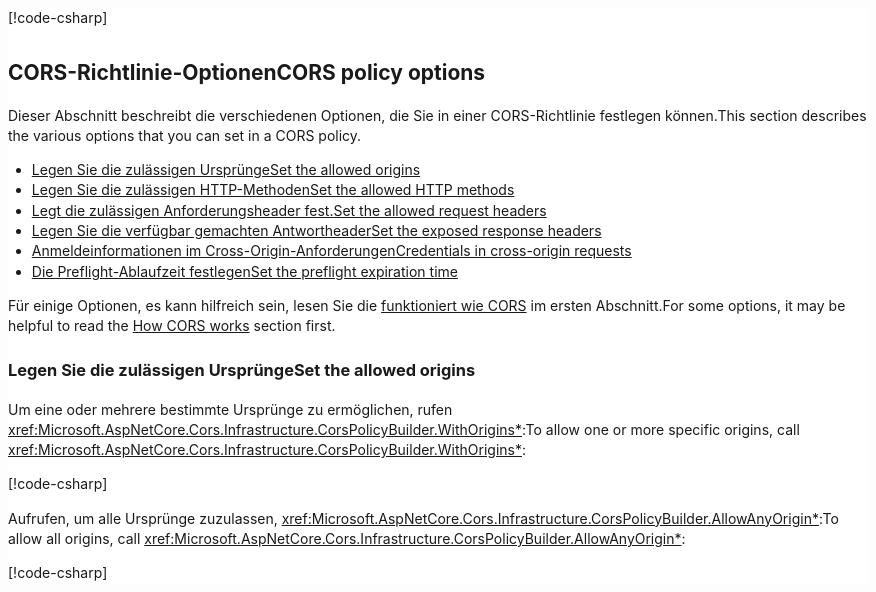 [!code-csharp[](cors/sample/CorsMVC/Controllers/ValuesController.cs?name=DisableOnAction&highlight=2)]

## <a name="cors-policy-options"></a><span data-ttu-id="6bf39-163">CORS-Richtlinie-Optionen</span><span class="sxs-lookup"><span data-stu-id="6bf39-163">CORS policy options</span></span>

<span data-ttu-id="6bf39-164">Dieser Abschnitt beschreibt die verschiedenen Optionen, die Sie in einer CORS-Richtlinie festlegen können.</span><span class="sxs-lookup"><span data-stu-id="6bf39-164">This section describes the various options that you can set in a CORS policy.</span></span>

* [<span data-ttu-id="6bf39-165">Legen Sie die zulässigen Ursprünge</span><span class="sxs-lookup"><span data-stu-id="6bf39-165">Set the allowed origins</span></span>](#set-the-allowed-origins)
* [<span data-ttu-id="6bf39-166">Legen Sie die zulässigen HTTP-Methoden</span><span class="sxs-lookup"><span data-stu-id="6bf39-166">Set the allowed HTTP methods</span></span>](#set-the-allowed-http-methods)
* [<span data-ttu-id="6bf39-167">Legt die zulässigen Anforderungsheader fest.</span><span class="sxs-lookup"><span data-stu-id="6bf39-167">Set the allowed request headers</span></span>](#set-the-allowed-request-headers)
* [<span data-ttu-id="6bf39-168">Legen Sie die verfügbar gemachten Antwortheader</span><span class="sxs-lookup"><span data-stu-id="6bf39-168">Set the exposed response headers</span></span>](#set-the-exposed-response-headers)
* [<span data-ttu-id="6bf39-169">Anmeldeinformationen im Cross-Origin-Anforderungen</span><span class="sxs-lookup"><span data-stu-id="6bf39-169">Credentials in cross-origin requests</span></span>](#credentials-in-cross-origin-requests)
* [<span data-ttu-id="6bf39-170">Die Preflight-Ablaufzeit festlegen</span><span class="sxs-lookup"><span data-stu-id="6bf39-170">Set the preflight expiration time</span></span>](#set-the-preflight-expiration-time)

<span data-ttu-id="6bf39-171">Für einige Optionen, es kann hilfreich sein, lesen Sie die [funktioniert wie CORS](#how-cors-works) im ersten Abschnitt.</span><span class="sxs-lookup"><span data-stu-id="6bf39-171">For some options, it may be helpful to read the [How CORS works](#how-cors-works) section first.</span></span>

### <a name="set-the-allowed-origins"></a><span data-ttu-id="6bf39-172">Legen Sie die zulässigen Ursprünge</span><span class="sxs-lookup"><span data-stu-id="6bf39-172">Set the allowed origins</span></span>

<span data-ttu-id="6bf39-173">Um eine oder mehrere bestimmte Ursprünge zu ermöglichen, rufen <xref:Microsoft.AspNetCore.Cors.Infrastructure.CorsPolicyBuilder.WithOrigins*>:</span><span class="sxs-lookup"><span data-stu-id="6bf39-173">To allow one or more specific origins, call <xref:Microsoft.AspNetCore.Cors.Infrastructure.CorsPolicyBuilder.WithOrigins*>:</span></span>

[!code-csharp[](cors/sample/CorsExample4/Startup.cs?range=20-24&highlight=4)]

<span data-ttu-id="6bf39-174">Aufrufen, um alle Ursprünge zuzulassen, <xref:Microsoft.AspNetCore.Cors.Infrastructure.CorsPolicyBuilder.AllowAnyOrigin*>:</span><span class="sxs-lookup"><span data-stu-id="6bf39-174">To allow all origins, call <xref:Microsoft.AspNetCore.Cors.Infrastructure.CorsPolicyBuilder.AllowAnyOrigin*>:</span></span>

[!code-csharp[](cors/sample/CorsExample4/Startup.cs?range=28-32&highlight=4)]
